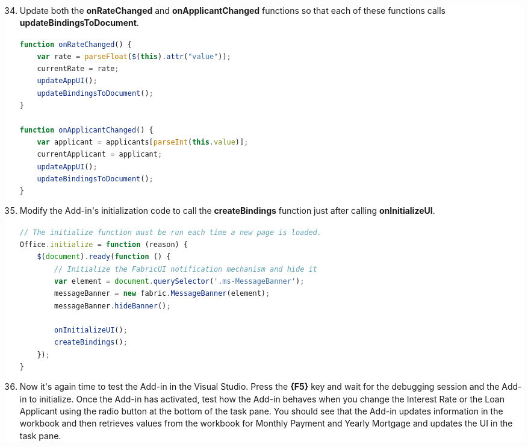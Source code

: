 34. Update both the **onRateChanged** and **onApplicantChanged** functions so that each of these functions calls **updateBindingsToDocument**.
		
	````javascript
	function onRateChanged() {
	    var rate = parseFloat($(this).attr("value"));
	    currentRate = rate;
	    updateAppUI();
	    updateBindingsToDocument();
	}
	
	function onApplicantChanged() {
	    var applicant = applicants[parseInt(this.value)];
	    currentApplicant = applicant;
	    updateAppUI();
	    updateBindingsToDocument();
	}
	````

35. Modify the Add-in's initialization code to call the **createBindings** function just after calling **onInitializeUI**. 

	```javascript
    // The initialize function must be run each time a new page is loaded.
    Office.initialize = function (reason) {
        $(document).ready(function () {
            // Initialize the FabricUI notification mechanism and hide it
            var element = document.querySelector('.ms-MessageBanner');
            messageBanner = new fabric.MessageBanner(element);
            messageBanner.hideBanner();

            onInitializeUI();
            createBindings(); 
        });
    }
	```

36. Now it's again time to test the Add-in in the Visual Studio. Press the **{F5}** key and wait for the debugging session and the Add-in to initialize. Once the Add-in has activated, test how the Add-in behaves when you change the Interest Rate or the Loan Applicant using the radio button at the bottom of the task pane. You should see that the Add-in updates information in the workbook and then retrieves values from the workbook for Monthly Payment and Yearly Mortgage and updates the UI in the task pane.
